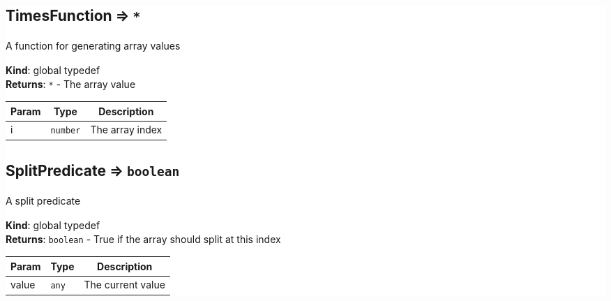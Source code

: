 <a name="TimesFunction"></a>

## TimesFunction ⇒ <code>\*</code>
A function for generating array values

**Kind**: global typedef  
**Returns**: <code>\*</code> - The array value  

| Param | Type | Description |
| --- | --- | --- |
| i | <code>number</code> | The array index |

<a name="SplitPredicate"></a>

## SplitPredicate ⇒ <code>boolean</code>
A split predicate

**Kind**: global typedef  
**Returns**: <code>boolean</code> - True if the array should split at this index  

| Param | Type | Description |
| --- | --- | --- |
| value | <code>any</code> | The current value |

